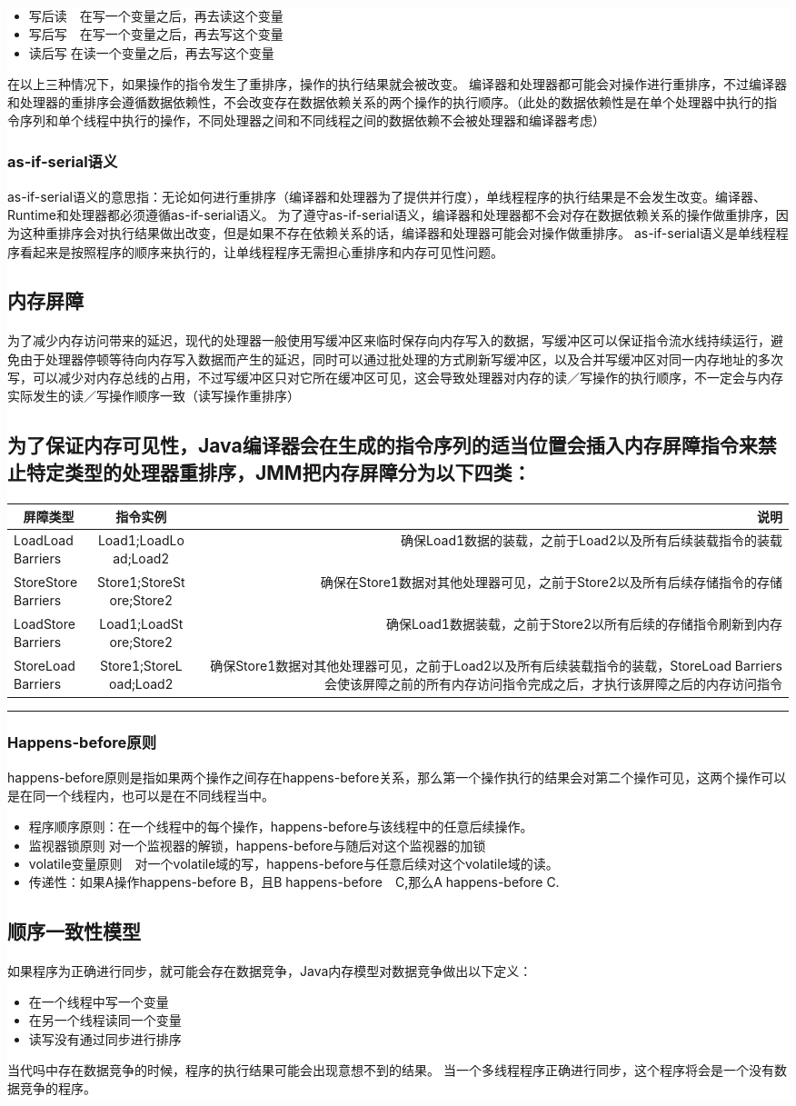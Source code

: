 - 写后读　在写一个变量之后，再去读这个变量
- 写后写　在写一个变量之后，再去写这个变量
- 读后写  在读一个变量之后，再去写这个变量

在以上三种情况下，如果操作的指令发生了重排序，操作的执行结果就会被改变。
编译器和处理器都可能会对操作进行重排序，不过编译器和处理器的重排序会遵循数据依赖性，不会改变存在数据依赖关系的两个操作的执行顺序。（此处的数据依赖性是在单个处理器中执行的指令序列和单个线程中执行的操作，不同处理器之间和不同线程之间的数据依赖不会被处理器和编译器考虑）

### **as-if-serial语义** ###

as-if-serial语义的意思指：无论如何进行重排序（编译器和处理器为了提供并行度），单线程程序的执行结果是不会发生改变。编译器、Runtime和处理器都必须遵循as-if-serial语义。
为了遵守as-if-serial语义，编译器和处理器都不会对存在数据依赖关系的操作做重排序，因为这种重排序会对执行结果做出改变，但是如果不存在依赖关系的话，编译器和处理器可能会对操作做重排序。
as-if-serial语义是单线程程序看起来是按照程序的顺序来执行的，让单线程程序无需担心重排序和内存可见性问题。

## **内存屏障** ##

为了减少内存访问带来的延迟，现代的处理器一般使用写缓冲区来临时保存向内存写入的数据，写缓冲区可以保证指令流水线持续运行，避免由于处理器停顿等待向内存写入数据而产生的延迟，同时可以通过批处理的方式刷新写缓冲区，以及合并写缓冲区对同一内存地址的多次写，可以减少对内存总线的占用，不过写缓冲区只对它所在缓冲区可见，这会导致处理器对内存的读／写操作的执行顺序，不一定会与内存实际发生的读／写操作顺序一致（读写操作重排序）

为了保证内存可见性，Java编译器会在生成的指令序列的适当位置会插入内存屏障指令来禁止特定类型的处理器重排序，JMM把内存屏障分为以下四类：
---

| 屏障类型        | 指令实例           | 说明  |
| ------------- |:-------------:| -----:|
| LoadLoad Barriers   | Load1;LoadLoad;Load2 | 确保Load1数据的装载，之前于Load2以及所有后续装载指令的装载  |
| StoreStore Barriers      | Store1;StoreStore;Store2      |   确保在Store1数据对其他处理器可见，之前于Store2以及所有后续存储指令的存储 |
| LoadStore Barriers | Load1;LoadStore;Store2      |    确保Load1数据装载，之前于Store2以所有后续的存储指令刷新到内存 |
| StoreLoad Barriers | Store1;StoreLoad;Load2      |    确保Store1数据对其他处理器可见，之前于Load2以及所有后续装载指令的装载，StoreLoad Barriers会使该屏障之前的所有内存访问指令完成之后，才执行该屏障之后的内存访问指令 |

---
### **Happens-before原则** ###

happens-before原则是指如果两个操作之间存在happens-before关系，那么第一个操作执行的结果会对第二个操作可见，这两个操作可以是在同一个线程内，也可以是在不同线程当中。

- 程序顺序原则：在一个线程中的每个操作，happens-before与该线程中的任意后续操作。
- 监视器锁原则  对一个监视器的解锁，happens-before与随后对这个监视器的加锁
- volatile变量原则　对一个volatile域的写，happens-before与任意后续对这个volatile域的读。
- 传递性：如果A操作happens-before B，且B happens-before　C,那么A happens-before C.


## **顺序一致性模型**　

如果程序为正确进行同步，就可能会存在数据竞争，Java内存模型对数据竞争做出以下定义：

-   在一个线程中写一个变量
-   在另一个线程读同一个变量
-   读写没有通过同步进行排序

当代吗中存在数据竞争的时候，程序的执行结果可能会出现意想不到的结果。
当一个多线程程序正确进行同步，这个程序将会是一个没有数据竞争的程序。
